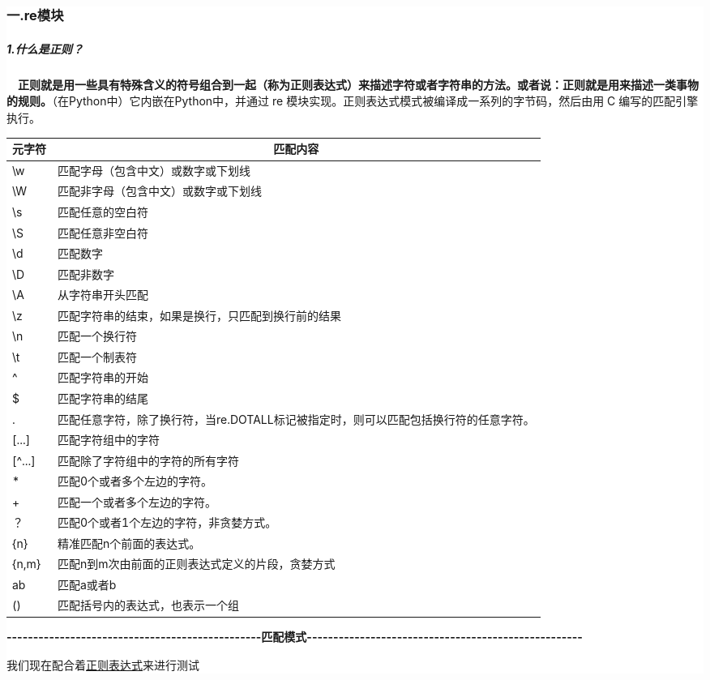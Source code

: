 ### 一.re模块

##### 1.什么是正则？

　**正则就是用一些具有特殊含义的符号组合到一起（称为正则表达式）来描述字符或者字符串的方法。或者说：正则就是用来描述一类事物的规则。**（在Python中）它内嵌在Python中，并通过 re 模块实现。正则表达式模式被编译成一系列的字节码，然后由用 C 编写的匹配引擎执行。

| 元字符 | 匹配内容                                                     |
| ------ | ------------------------------------------------------------ |
| \w     | 匹配字母（包含中文）或数字或下划线                           |
| \W     | 匹配非字母（包含中文）或数字或下划线                         |
| \s     | 匹配任意的空白符                                             |
| \S     | 匹配任意非空白符                                             |
| \d     | 匹配数字                                                     |
| \D     | 匹配非数字                                                   |
| \A     | 从字符串开头匹配                                             |
| \z     | 匹配字符串的结束，如果是换行，只匹配到换行前的结果           |
| \n     | 匹配一个换行符                                               |
| \t     | 匹配一个制表符                                               |
| ^      | 匹配字符串的开始                                             |
| $      | 匹配字符串的结尾                                             |
| .      | 匹配任意字符，除了换行符，当re.DOTALL标记被指定时，则可以匹配包括换行符的任意字符。 |
| [...]  | 匹配字符组中的字符                                           |
| [^...] | 匹配除了字符组中的字符的所有字符                             |
| *      | 匹配0个或者多个左边的字符。                                  |
| +      | 匹配一个或者多个左边的字符。                                 |
| ？     | 匹配0个或者1个左边的字符，非贪婪方式。                       |
| {n}    | 精准匹配n个前面的表达式。                                    |
| {n,m}  | 匹配n到m次由前面的正则表达式定义的片段，贪婪方式             |
| ab     | 匹配a或者b                                                   |
| ()     | 匹配括号内的表达式，也表示一个组                             |

**------------------------------------------------匹配模式----------------------------------------------------**

我们现在配合着[正则表达式](https://tool.chinaz.com/regex)来进行测试
